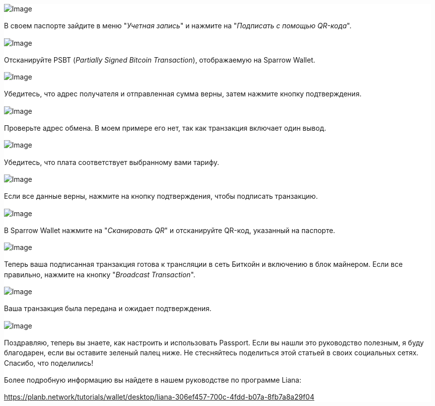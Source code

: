 ![Image](assets/fr/81.webp)

В своем паспорте зайдите в меню "*Учетная запись*" и нажмите на "*Подписать с помощью QR-кода*".

![Image](assets/fr/82.webp)

Отсканируйте PSBT (*Partially Signed Bitcoin Transaction*), отображаемую на Sparrow Wallet.

![Image](assets/fr/83.webp)

Убедитесь, что адрес получателя и отправленная сумма верны, затем нажмите кнопку подтверждения.

![Image](assets/fr/84.webp)

Проверьте адрес обмена. В моем примере его нет, так как транзакция включает один вывод.

![Image](assets/fr/85.webp)

Убедитесь, что плата соответствует выбранному вами тарифу.

![Image](assets/fr/86.webp)

Если все данные верны, нажмите на кнопку подтверждения, чтобы подписать транзакцию.

![Image](assets/fr/87.webp)

В Sparrow Wallet нажмите на "*Сканировать QR*" и отсканируйте QR-код, указанный на паспорте.

![Image](assets/fr/88.webp)

Теперь ваша подписанная транзакция готова к трансляции в сеть Биткойн и включению в блок майнером. Если все правильно, нажмите на кнопку "*Broadcast Transaction*".

![Image](assets/fr/89.webp)

Ваша транзакция была передана и ожидает подтверждения.

![Image](assets/fr/90.webp)

Поздравляю, теперь вы знаете, как настроить и использовать Passport. Если вы нашли это руководство полезным, я буду благодарен, если вы оставите зеленый палец ниже. Не стесняйтесь поделиться этой статьей в своих социальных сетях. Спасибо, что поделились!

Более подробную информацию вы найдете в нашем руководстве по программе Liana:

https://planb.network/tutorials/wallet/desktop/liana-306ef457-700c-4fdd-b07a-8fb7a8a29f04